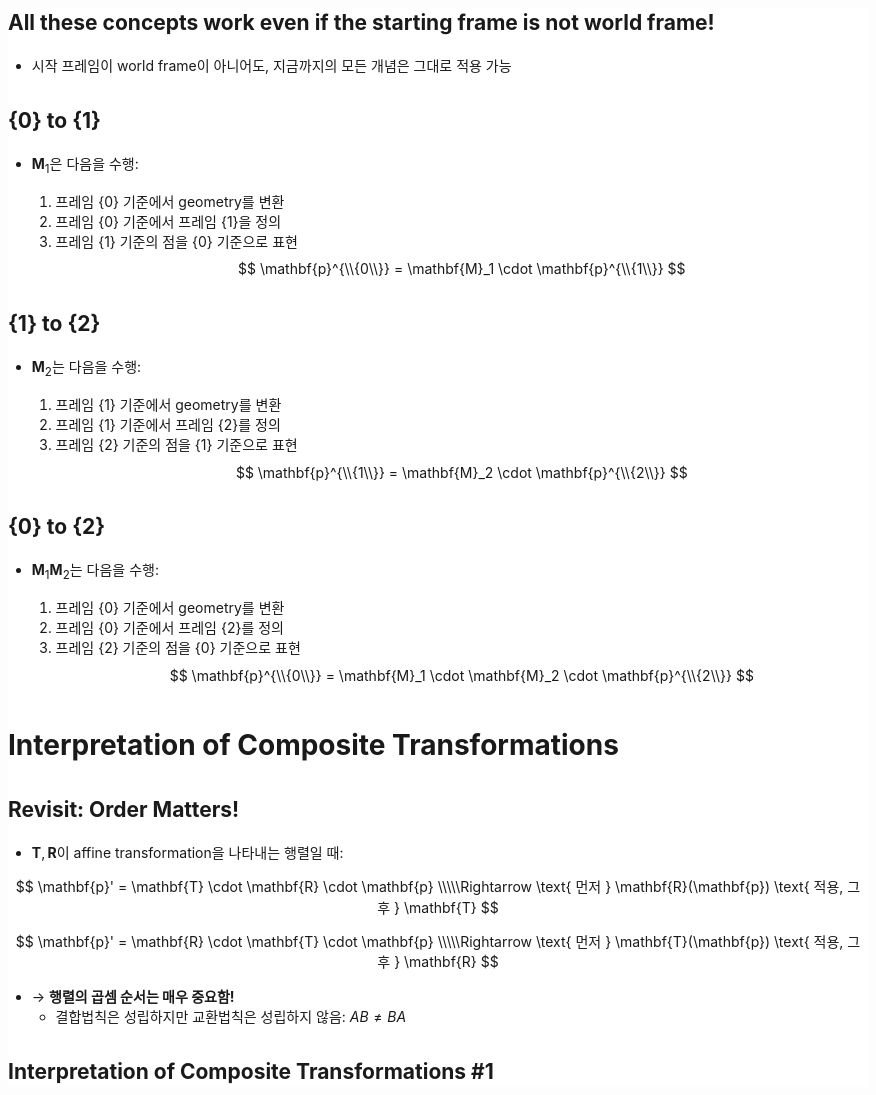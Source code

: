 ## All these concepts work even if the starting frame is not world frame!

- 시작 프레임이 world frame이 아니어도, 지금까지의 모든 개념은 그대로 적용 가능

## {0} to {1}

- $\mathbf{M}_1$은 다음을 수행:

  1) 프레임 {0} 기준에서 geometry를 변환  
  2) 프레임 {0} 기준에서 프레임 {1}을 정의  
  3) 프레임 {1} 기준의 점을 {0} 기준으로 표현  
     $$ \mathbf{p}^{\\{0\\}} = \mathbf{M}_1 \cdot \mathbf{p}^{\\{1\\}} $$

## {1} to {2}

- $\mathbf{M}_2$는 다음을 수행:

  1) 프레임 {1} 기준에서 geometry를 변환  
  2) 프레임 {1} 기준에서 프레임 {2}를 정의  
  3) 프레임 {2} 기준의 점을 {1} 기준으로 표현  
     $$ \mathbf{p}^{\\{1\\}} = \mathbf{M}_2 \cdot \mathbf{p}^{\\{2\\}} $$

## {0} to {2}

- $\mathbf{M}_1 \mathbf{M}_2$는 다음을 수행:

  1) 프레임 {0} 기준에서 geometry를 변환  
  2) 프레임 {0} 기준에서 프레임 {2}를 정의  
  3) 프레임 {2} 기준의 점을 {0} 기준으로 표현  
     $$ \mathbf{p}^{\\{0\\}} = \mathbf{M}_1 \cdot \mathbf{M}_2 \cdot \mathbf{p}^{\\{2\\}} $$

# Interpretation of Composite Transformations

## Revisit: Order Matters!

- $\mathbf{T}, \mathbf{R}$이 affine transformation을 나타내는 행렬일 때:

$$
\mathbf{p}' = \mathbf{T} \cdot \mathbf{R} \cdot \mathbf{p}
\\\\\Rightarrow \text{ 먼저 } \mathbf{R}(\mathbf{p}) \text{ 적용, 그 후 } \mathbf{T}
$$

$$
\mathbf{p}' = \mathbf{R} \cdot \mathbf{T} \cdot \mathbf{p}
\\\\\Rightarrow \text{ 먼저 } \mathbf{T}(\mathbf{p}) \text{ 적용, 그 후 } \mathbf{R}
$$

- → **행렬의 곱셈 순서는 매우 중요함!**  
  - 결합법칙은 성립하지만 교환법칙은 성립하지 않음: $AB \ne BA$

## Interpretation of Composite Transformations #1
